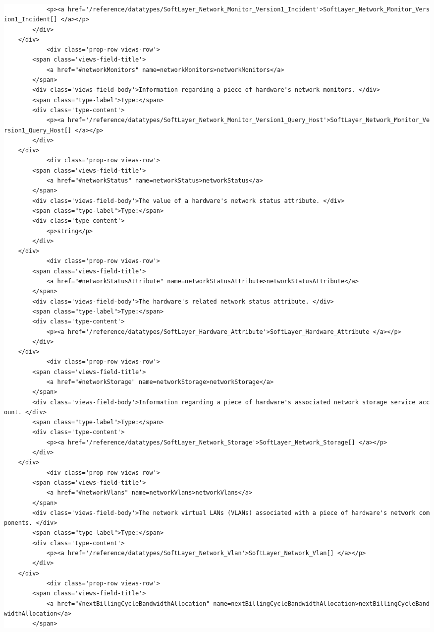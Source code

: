                 <p><a href='/reference/datatypes/SoftLayer_Network_Monitor_Version1_Incident'>SoftLayer_Network_Monitor_Version1_Incident[] </a></p>
            </div>
        </div>
                <div class='prop-row views-row'>
            <span class='views-field-title'>
                <a href="#networkMonitors" name=networkMonitors>networkMonitors</a>
            </span>
            <div class='views-field-body'>Information regarding a piece of hardware's network monitors. </div>
            <span class="type-label">Type:</span> 
            <div class='type-content'>
                <p><a href='/reference/datatypes/SoftLayer_Network_Monitor_Version1_Query_Host'>SoftLayer_Network_Monitor_Version1_Query_Host[] </a></p>
            </div>
        </div>
                <div class='prop-row views-row'>
            <span class='views-field-title'>
                <a href="#networkStatus" name=networkStatus>networkStatus</a>
            </span>
            <div class='views-field-body'>The value of a hardware's network status attribute. </div>
            <span class="type-label">Type:</span> 
            <div class='type-content'>
                <p>string</p>
            </div>
        </div>
                <div class='prop-row views-row'>
            <span class='views-field-title'>
                <a href="#networkStatusAttribute" name=networkStatusAttribute>networkStatusAttribute</a>
            </span>
            <div class='views-field-body'>The hardware's related network status attribute. </div>
            <span class="type-label">Type:</span> 
            <div class='type-content'>
                <p><a href='/reference/datatypes/SoftLayer_Hardware_Attribute'>SoftLayer_Hardware_Attribute </a></p>
            </div>
        </div>
                <div class='prop-row views-row'>
            <span class='views-field-title'>
                <a href="#networkStorage" name=networkStorage>networkStorage</a>
            </span>
            <div class='views-field-body'>Information regarding a piece of hardware's associated network storage service account. </div>
            <span class="type-label">Type:</span> 
            <div class='type-content'>
                <p><a href='/reference/datatypes/SoftLayer_Network_Storage'>SoftLayer_Network_Storage[] </a></p>
            </div>
        </div>
                <div class='prop-row views-row'>
            <span class='views-field-title'>
                <a href="#networkVlans" name=networkVlans>networkVlans</a>
            </span>
            <div class='views-field-body'>The network virtual LANs (VLANs) associated with a piece of hardware's network components. </div>
            <span class="type-label">Type:</span> 
            <div class='type-content'>
                <p><a href='/reference/datatypes/SoftLayer_Network_Vlan'>SoftLayer_Network_Vlan[] </a></p>
            </div>
        </div>
                <div class='prop-row views-row'>
            <span class='views-field-title'>
                <a href="#nextBillingCycleBandwidthAllocation" name=nextBillingCycleBandwidthAllocation>nextBillingCycleBandwidthAllocation</a>
            </span>